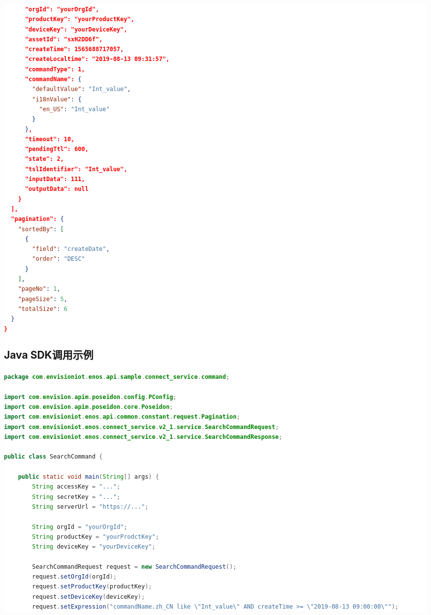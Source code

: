 ```json
      "orgId": "yourOrgId",
      "productKey": "yourProductKey",
      "deviceKey": "yourDeviceKey",
      "assetId": "sxH2DD6f",
      "createTime": 1565688717057,
      "createLocaltime": "2019-08-13 09:31:57",
      "commandType": 1,
      "commandName": {
        "defaultValue": "Int_value",
        "i18nValue": {
          "en_US": "Int_value"
        }
      },
      "timeout": 10,
      "pendingTtl": 600,
      "state": 2,
      "tslIdentifier": "Int_value",
      "inputData": 111,
      "outputData": null
    }
  ],
  "pagination": {
    "sortedBy": [
      {
        "field": "createDate",
        "order": "DESC"
      }
    ],
    "pageNo": 1,
    "pageSize": 5,
    "totalSize": 6
  }
}
```

## Java SDK调用示例

```java
package com.envisioniot.enos.api.sample.connect_service.command;
 
import com.envision.apim.poseidon.config.PConfig;
import com.envision.apim.poseidon.core.Poseidon;
import com.envisioniot.enos.api.common.constant.request.Pagination;
import com.envisioniot.enos.connect_service.v2_1.service.SearchCommandRequest;
import com.envisioniot.enos.connect_service.v2_1.service.SearchCommandResponse;
 
public class SearchCommand {
 
    public static void main(String[] args) {
        String accessKey = "...";
        String secretKey = "...";
        String serverUrl = "https://...";
 
        String orgId = "yourOrgId";
        String productKey = "yourProdctKey";
        String deviceKey = "yourDeviceKey";
 
        SearchCommandRequest request = new SearchCommandRequest();
        request.setOrgId(orgId);
        request.setProductKey(productKey);
        request.setDeviceKey(deviceKey);
        request.setExpression("commandName.zh_CN like \"Int_value\" AND createTime >= \"2019-08-13 09:00:00\"");
```